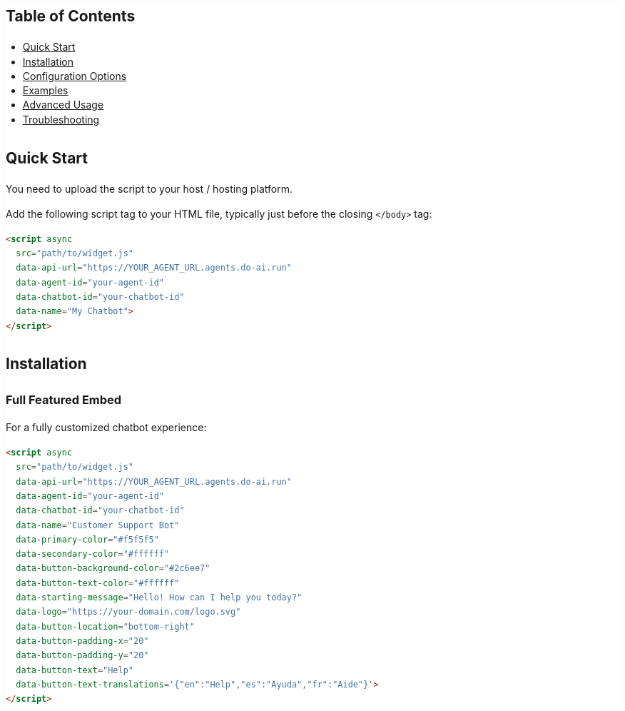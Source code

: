 ## Table of Contents

- [Quick Start](#quick-start)
- [Installation](#installation)
- [Configuration Options](#configuration-options)
- [Examples](#examples)
- [Advanced Usage](#advanced-usage)
- [Troubleshooting](#troubleshooting)

## Quick Start

You need to upload the script to your host / hosting platform.

Add the following script tag to your HTML file, typically just before the closing `</body>` tag:

```html
<script async
  src="path/to/widget.js"
  data-api-url="https://YOUR_AGENT_URL.agents.do-ai.run"
  data-agent-id="your-agent-id"
  data-chatbot-id="your-chatbot-id"
  data-name="My Chatbot">
</script>
```

## Installation

### Full Featured Embed

For a fully customized chatbot experience:

```html
<script async
  src="path/to/widget.js"
  data-api-url="https://YOUR_AGENT_URL.agents.do-ai.run"
  data-agent-id="your-agent-id"
  data-chatbot-id="your-chatbot-id"
  data-name="Customer Support Bot"
  data-primary-color="#f5f5f5"
  data-secondary-color="#ffffff"
  data-button-background-color="#2c6ee7"
  data-button-text-color="#ffffff"
  data-starting-message="Hello! How can I help you today?"
  data-logo="https://your-domain.com/logo.svg"
  data-button-location="bottom-right"
  data-button-padding-x="20"
  data-button-padding-y="20"
  data-button-text="Help"
  data-button-text-translations='{"en":"Help","es":"Ayuda","fr":"Aide"}'>
</script>
```
